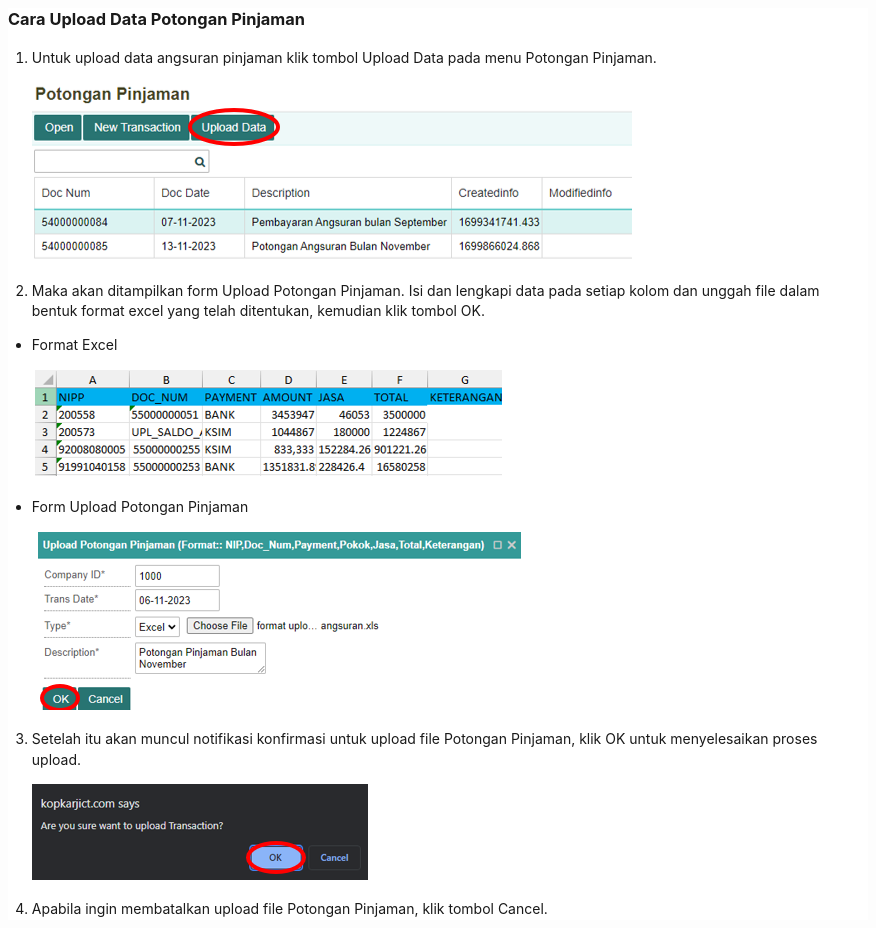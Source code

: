 ### Cara Upload Data Potongan Pinjaman

1.	Untuk upload data angsuran pinjaman klik tombol Upload Data pada menu Potongan Pinjaman.
 
    ![Settlement](../../dokumentasi-akor/upload-potongan/8.png)

2.	Maka akan ditampilkan form Upload Potongan Pinjaman. Isi dan lengkapi data pada setiap kolom dan unggah file dalam bentuk format excel yang telah ditentukan, kemudian klik tombol OK.

*	Format Excel

    ![Settlement](../../dokumentasi-akor/upload-potongan/9.png)

*	Form Upload Potongan Pinjaman

    ![Settlement](../../dokumentasi-akor/upload-potongan/10.png)

3.	Setelah itu akan muncul notifikasi konfirmasi untuk upload file Potongan Pinjaman, klik OK untuk menyelesaikan proses upload.

    ![Settlement](../../dokumentasi-akor/upload-potongan/11.png)

4.	Apabila ingin membatalkan upload file Potongan Pinjaman, klik tombol Cancel.
